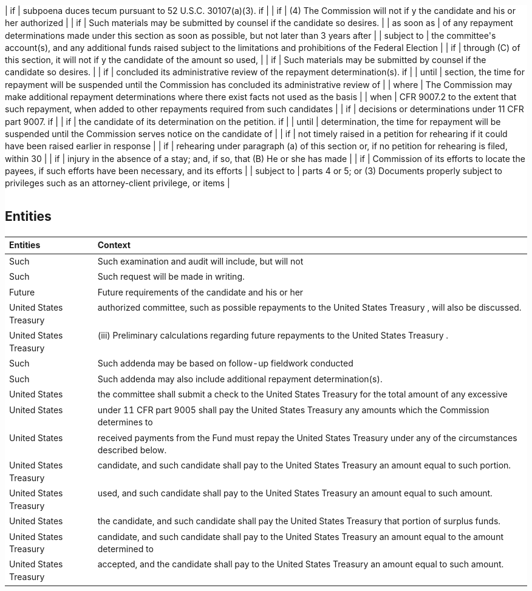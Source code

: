 | if          | subpoena duces tecum pursuant to 52 U.S.C. 30107(a)(3). if                                                                      |
| if          | (4) The Commission will not if y the candidate and his or her authorized                                                        |
| if          | Such materials may be submitted by counsel  if  the candidate so desires.                                                       |
| as soon as  | of any repayment determinations made under this section as soon as possible, but not later than 3 years after                   |
| subject to  | the committee's account(s), and any additional funds raised subject to the limitations and prohibitions of the Federal Election |
| if          | through (C) of this section, it will not if y the candidate of the amount so used,                                              |
| if          | Such materials may be submitted by counsel  if  the candidate so desires.                                                       |
| if          | concluded its administrative review of the repayment determination(s). if                                                       |
| until       | section, the time for repayment will be suspended until the Commission has concluded its administrative review of               |
| where       | The Commission may make additional repayment determinations  where there exist facts not used as the basis                      |
| when        | CFR 9007.2 to the extent that such repayment, when added to other repayments required from such candidates                      |
| if          | decisions or determinations under 11 CFR part 9007. if                                                                          |
| if          | the candidate of its determination on the petition. if                                                                          |
| until       | determination, the time for repayment will be suspended until the Commission serves notice on the candidate of                  |
| if          | not timely raised in a petition for rehearing if it could have been raised earlier in response                                  |
| if          | rehearing under paragraph (a) of this section or, if no petition for rehearing is filed, within 30                              |
| if          | injury in the absence of a stay; and, if so, that (B) He or she has made                                                        |
| if          | Commission of its efforts to locate the payees, if such efforts have been necessary, and its efforts                            |
| subject to  | parts 4 or 5; or (3) Documents properly subject to privileges such as an attorney-client privilege, or items                    |


## Entities

| Entities               | Context                                                                                                                                |
|:-----------------------|:---------------------------------------------------------------------------------------------------------------------------------------|
| Such                   | Such examination and audit will include, but will not                                                                                  |
| Such                   | Such  request will be made in writing.                                                                                                 |
| Future                 | Future requirements of the candidate and his or her                                                                                    |
| United States Treasury | authorized committee, such as possible repayments to the United States Treasury , will also be discussed.                              |
| United States Treasury | (iii) Preliminary calculations regarding future repayments to the United States Treasury .                                             |
| Such                   | Such addenda may be based on follow-up fieldwork conducted                                                                             |
| Such                   | Such  addenda may also include additional repayment determination(s).                                                                  |
| United States          | the committee shall submit a check to the United States Treasury for the total amount of any excessive                                 |
| United States          | under 11 CFR part 9005 shall pay the United States Treasury any amounts which the Commission determines to                             |
| United States          | received payments from the Fund must repay the United States  Treasury under any of the circumstances described below.                 |
| United States Treasury | candidate, and such candidate shall pay to the United States Treasury  an amount equal to such portion.                                |
| United States Treasury | used, and such candidate shall pay to the United States Treasury  an amount equal to such amount.                                      |
| United States          | the candidate, and such candidate shall pay the United States  Treasury that portion of surplus funds.                                 |
| United States Treasury | candidate, and such candidate shall pay to the United States Treasury an amount equal to the amount determined to                      |
| United States Treasury | accepted, and the candidate shall pay to the United States Treasury  an amount equal to such amount.                                   |